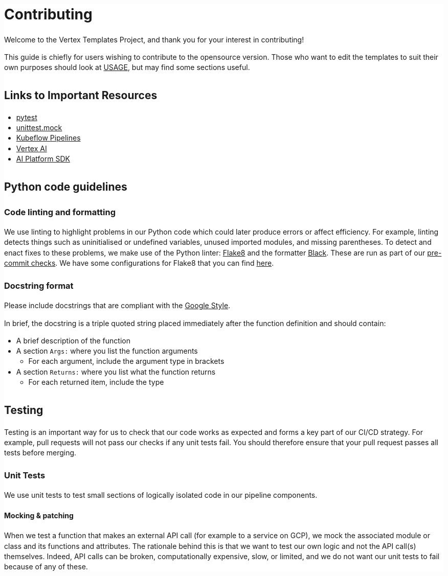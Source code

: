 # Contributing

Welcome to the Vertex Templates Project, and thank you for your interest in contributing! 

This guide is chiefly for users wishing to contribute to the opensource version. Those who want to edit the templates to suit their own purposes should look at [USAGE](USAGE.md), but may find some sections useful.

## Links to Important Resources
- [pytest](https://docs.pytest.org)
- [unittest.mock](https://docs.python.org/3/library/unittest.mock.html)
- [Kubeflow Pipelines](https://www.kubeflow.org/docs/components/pipelines/overview)
- [Vertex AI](https://cloud.google.com/vertex-ai/docs)
- [AI Platform SDK](https://googleapis.dev/python/aiplatform/latest/index.html)

## Python code guidelines

### Code linting and formatting
We use linting to highlight problems in our Python code which could later produce errors or affect efficiency. For example, linting detects things such as uninitialised or undefined variables, unused imported modules, and missing parentheses. To detect and enact fixes to these problems, we make use of the Python linter: [Flake8](https://flake8.pycqa.org/en/latest/) and the formatter [Black](https://black.readthedocs.io/en/stable/). These are run as part of our [pre-commit checks](#Pre-commit-checks). We have some configurations for Flake8 that you can find [here](.flake8).
### Docstring format
Please include docstrings that are compliant with the [Google Style](https://sphinxcontrib-napoleon.readthedocs.io/en/latest/example_google.html).

In brief, the docstring is a triple quoted string placed immediately after the function definition and should contain:
- A brief description of the function
- A section `Args:` where you list the function arguments
  - For each argument, include the argument type in brackets
- A section `Returns:` where you list what the function returns
  - For each returned item, include the type
## Testing
Testing is an important way for us to check that our code works as expected and forms a key part of our CI/CD strategy. For example, pull requests will not pass our checks if any unit tests fail. You should therefore ensure that your pull request passes all tests before merging.

### Unit Tests

We use unit tests to test small sections of logically isolated code in our pipeline components.

#### Mocking & patching
When we test a function that makes an external API call (for example to a service on GCP), we mock the associated module or class and its functions and attributes. The rationale behind this is that we want to test our own logic and not the API call(s) themselves. Indeed, API calls can be broken, computationally expensive, slow, or limited, and we do not want our unit tests to fail because of any of these. 
